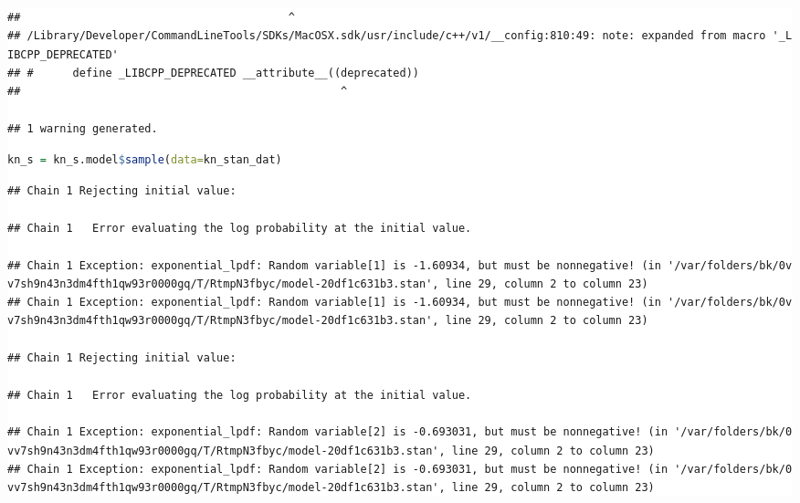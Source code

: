     ##                                         ^
    ## /Library/Developer/CommandLineTools/SDKs/MacOSX.sdk/usr/include/c++/v1/__config:810:49: note: expanded from macro '_LIBCPP_DEPRECATED'
    ## #      define _LIBCPP_DEPRECATED __attribute__((deprecated))
    ##                                                 ^

    ## 1 warning generated.

``` r
kn_s = kn_s.model$sample(data=kn_stan_dat) 
```

    ## Chain 1 Rejecting initial value:

    ## Chain 1   Error evaluating the log probability at the initial value.

    ## Chain 1 Exception: exponential_lpdf: Random variable[1] is -1.60934, but must be nonnegative! (in '/var/folders/bk/0vv7sh9n43n3dm4fth1qw93r0000gq/T/RtmpN3fbyc/model-20df1c631b3.stan', line 29, column 2 to column 23)
    ## Chain 1 Exception: exponential_lpdf: Random variable[1] is -1.60934, but must be nonnegative! (in '/var/folders/bk/0vv7sh9n43n3dm4fth1qw93r0000gq/T/RtmpN3fbyc/model-20df1c631b3.stan', line 29, column 2 to column 23)

    ## Chain 1 Rejecting initial value:

    ## Chain 1   Error evaluating the log probability at the initial value.

    ## Chain 1 Exception: exponential_lpdf: Random variable[2] is -0.693031, but must be nonnegative! (in '/var/folders/bk/0vv7sh9n43n3dm4fth1qw93r0000gq/T/RtmpN3fbyc/model-20df1c631b3.stan', line 29, column 2 to column 23)
    ## Chain 1 Exception: exponential_lpdf: Random variable[2] is -0.693031, but must be nonnegative! (in '/var/folders/bk/0vv7sh9n43n3dm4fth1qw93r0000gq/T/RtmpN3fbyc/model-20df1c631b3.stan', line 29, column 2 to column 23)
